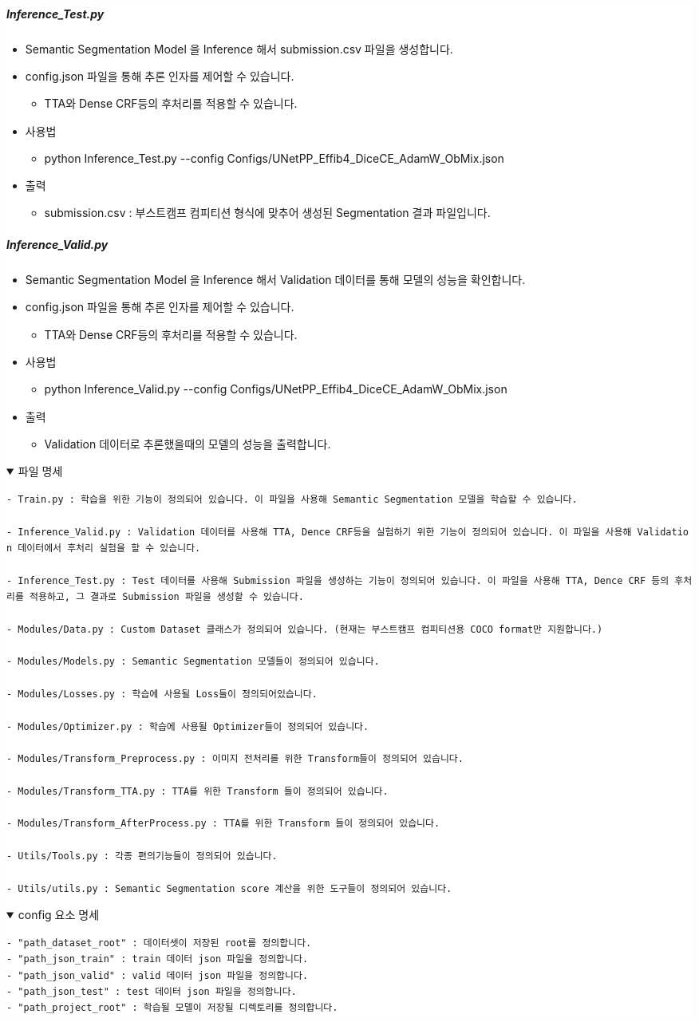 ##### Inference_Test.py
 - Semantic Segmentation Model 을 Inference 해서 submission.csv 파일을 생성합니다.
 - config.json 파일을 통해 추론 인자를 제어할 수 있습니다.
    - TTA와 Dense CRF등의 후처리를 적용할 수 있습니다.

 - 사용법
   - python Inference_Test.py --config Configs/UNetPP_Effib4_DiceCE_AdamW_ObMix.json

 - 출력
    - submission.csv : 부스트캠프 컴피티션 형식에 맞추어 생성된 Segmentation 결과 파일입니다.

##### Inference_Valid.py
 - Semantic Segmentation Model 을 Inference 해서 Validation 데이터를 통해 모델의 성능을 확인합니다.
 - config.json 파일을 통해 추론 인자를 제어할 수 있습니다.
   - TTA와 Dense CRF등의 후처리를 적용할 수 있습니다.

 - 사용법
   - python Inference_Valid.py --config Configs/UNetPP_Effib4_DiceCE_AdamW_ObMix.json

 - 출력
   - Validation 데이터로 추론했을때의 모델의 성능을 출력합니다.

<details open>
 <summary> 파일 명세 </summary>
 
    - Train.py : 학습을 위한 기능이 정의되어 있습니다. 이 파일을 사용해 Semantic Segmentation 모델을 학습할 수 있습니다.

    - Inference_Valid.py : Validation 데이터를 사용해 TTA, Dence CRF등을 실험하기 위한 기능이 정의되어 있습니다. 이 파일을 사용해 Validation 데이터에서 후처리 실험을 할 수 있습니다.
    
    - Inference_Test.py : Test 데이터를 사용해 Submission 파일을 생성하는 기능이 정의되어 있습니다. 이 파일을 사용해 TTA, Dence CRF 등의 후처리를 적용하고, 그 결과로 Submission 파일을 생성할 수 있습니다.

    - Modules/Data.py : Custom Dataset 클래스가 정의되어 있습니다. (현재는 부스트캠프 컴피티션용 COCO format만 지원합니다.)

    - Modules/Models.py : Semantic Segmentation 모델들이 정의되어 있습니다.

    - Modules/Losses.py : 학습에 사용될 Loss들이 정의되어있습니다.

    - Modules/Optimizer.py : 학습에 사용될 Optimizer들이 정의되어 있습니다.

    - Modules/Transform_Preprocess.py : 이미지 전처리를 위한 Transform들이 정의되어 있습니다.

    - Modules/Transform_TTA.py : TTA를 위한 Transform 들이 정의되어 있습니다.

    - Modules/Transform_AfterProcess.py : TTA를 위한 Transform 들이 정의되어 있습니다.

    - Utils/Tools.py : 각종 편의기능들이 정의되어 있습니다.

    - Utils/utils.py : Semantic Segmentation score 계산을 위한 도구들이 정의되어 있습니다.
</details>
<details open>
 <summary> config 요소 명세 </summary>
 
    - "path_dataset_root" : 데이터셋이 저장된 root를 정의합니다.
    - "path_json_train" : train 데이터 json 파일을 정의합니다.
    - "path_json_valid" : valid 데이터 json 파일을 정의합니다.
    - "path_json_test" : test 데이터 json 파일을 정의합니다.
    - "path_project_root" : 학습될 모델이 저장될 디렉토리를 정의합니다.
